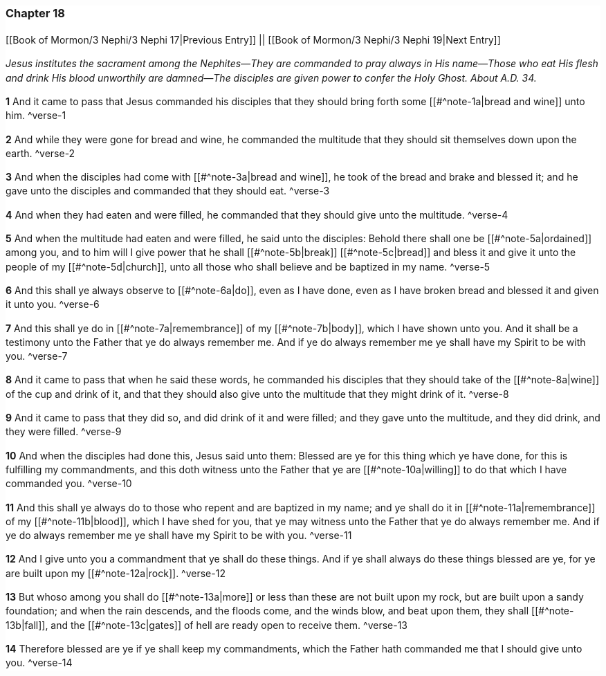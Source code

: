 ### Chapter 18

[[Book of Mormon/3 Nephi/3 Nephi 17|Previous Entry]]  ||  [[Book of Mormon/3 Nephi/3 Nephi 19|Next Entry]]

*Jesus institutes the sacrament among the Nephites—They are commanded to pray always in His name—Those who eat His flesh and drink His blood unworthily are damned—The disciples are given power to confer the Holy Ghost. About A.D. 34.*

**1**    And it came to pass that Jesus commanded his disciples that they should bring forth some [[#^note-1a|bread and wine]] unto him. ^verse-1

**2**  And while they were gone for bread and wine, he commanded the multitude that they should sit themselves down upon the earth. ^verse-2

**3**  And when the disciples had come with [[#^note-3a|bread and wine]], he took of the bread and brake and blessed it; and he gave unto the disciples and commanded that they should eat. ^verse-3

**4**  And when they had eaten and were filled, he commanded that they should give unto the multitude. ^verse-4

**5**  And when the multitude had eaten and were filled, he said unto the disciples: Behold there shall one be [[#^note-5a|ordained]] among you, and to him will I give power that he shall [[#^note-5b|break]] [[#^note-5c|bread]] and bless it and give it unto the people of my [[#^note-5d|church]], unto all those who shall believe and be baptized in my name. ^verse-5

**6**  And this shall ye always observe to [[#^note-6a|do]], even as I have done, even as I have broken bread and blessed it and given it unto you. ^verse-6

**7**  And this shall ye do in [[#^note-7a|remembrance]] of my [[#^note-7b|body]], which I have shown unto you. And it shall be a testimony unto the Father that ye do always remember me. And if ye do always remember me ye shall have my Spirit to be with you. ^verse-7

**8**    And it came to pass that when he said these words, he commanded his disciples that they should take of the [[#^note-8a|wine]] of the cup and drink of it, and that they should also give unto the multitude that they might drink of it. ^verse-8

**9**  And it came to pass that they did so, and did drink of it and were filled; and they gave unto the multitude, and they did drink, and they were filled. ^verse-9

**10**  And when the disciples had done this, Jesus said unto them: Blessed are ye for this thing which ye have done, for this is fulfilling my commandments, and this doth witness unto the Father that ye are [[#^note-10a|willing]] to do that which I have commanded you. ^verse-10

**11**  And this shall ye always do to those who repent and are baptized in my name; and ye shall do it in [[#^note-11a|remembrance]] of my [[#^note-11b|blood]], which I have shed for you, that ye may witness unto the Father that ye do always remember me. And if ye do always remember me ye shall have my Spirit to be with you. ^verse-11

**12**    And I give unto you a commandment that ye shall do these things. And if ye shall always do these things blessed are ye, for ye are built upon my [[#^note-12a|rock]]. ^verse-12

**13**  But whoso among you shall do [[#^note-13a|more]] or less than these are not built upon my rock, but are built upon a sandy foundation; and when the rain descends, and the floods come, and the winds blow, and beat upon them, they shall [[#^note-13b|fall]], and the [[#^note-13c|gates]] of hell are ready open to receive them. ^verse-13

**14**  Therefore blessed are ye if ye shall keep my commandments, which the Father hath commanded me that I should give unto you. ^verse-14

